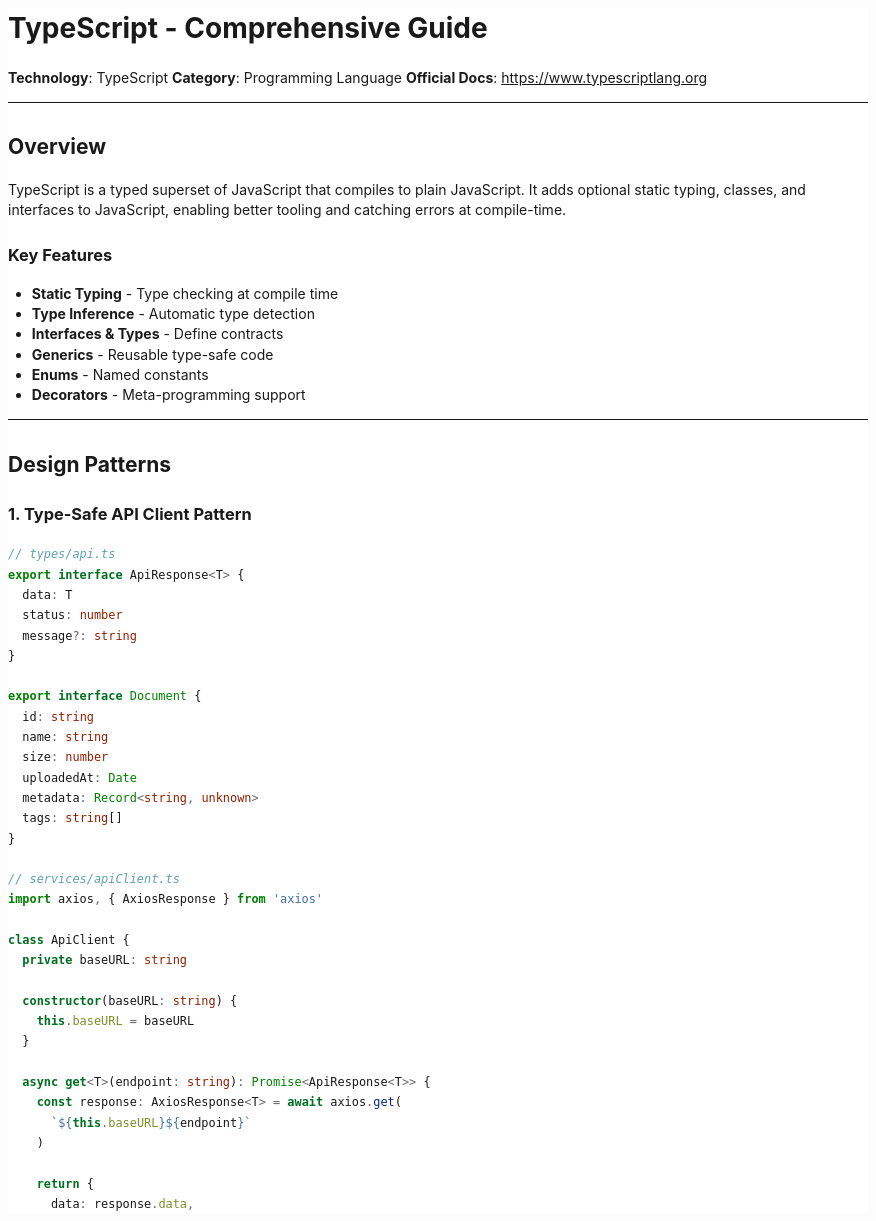 # TypeScript - Comprehensive Guide

**Technology**: TypeScript
**Category**: Programming Language
**Official Docs**: https://www.typescriptlang.org

---

## Overview

TypeScript is a typed superset of JavaScript that compiles to plain JavaScript. It adds optional static typing, classes, and interfaces to JavaScript, enabling better tooling and catching errors at compile-time.

### Key Features
- **Static Typing** - Type checking at compile time
- **Type Inference** - Automatic type detection
- **Interfaces & Types** - Define contracts
- **Generics** - Reusable type-safe code
- **Enums** - Named constants
- **Decorators** - Meta-programming support

---

## Design Patterns

### 1. Type-Safe API Client Pattern

```typescript
// types/api.ts
export interface ApiResponse<T> {
  data: T
  status: number
  message?: string
}

export interface Document {
  id: string
  name: string
  size: number
  uploadedAt: Date
  metadata: Record<string, unknown>
  tags: string[]
}

// services/apiClient.ts
import axios, { AxiosResponse } from 'axios'

class ApiClient {
  private baseURL: string

  constructor(baseURL: string) {
    this.baseURL = baseURL
  }

  async get<T>(endpoint: string): Promise<ApiResponse<T>> {
    const response: AxiosResponse<T> = await axios.get(
      `${this.baseURL}${endpoint}`
    )

    return {
      data: response.data,
```